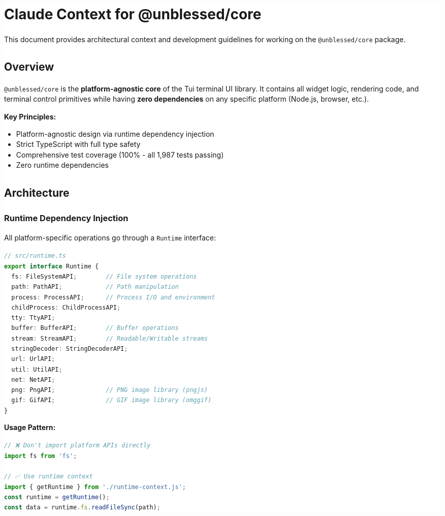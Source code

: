 # Claude Context for @unblessed/core

This document provides architectural context and development guidelines for working on the `@unblessed/core` package.

## Overview

`@unblessed/core` is the **platform-agnostic core** of the Tui terminal UI library. It contains all widget logic, rendering code, and terminal control primitives while having **zero dependencies** on any specific platform (Node.js, browser, etc.).

**Key Principles:**
- Platform-agnostic design via runtime dependency injection
- Strict TypeScript with full type safety
- Comprehensive test coverage (100% - all 1,987 tests passing)
- Zero runtime dependencies

## Architecture

### Runtime Dependency Injection

All platform-specific operations go through a `Runtime` interface:

```typescript
// src/runtime.ts
export interface Runtime {
  fs: FileSystemAPI;        // File system operations
  path: PathAPI;            // Path manipulation
  process: ProcessAPI;      // Process I/O and environment
  childProcess: ChildProcessAPI;
  tty: TtyAPI;
  buffer: BufferAPI;        // Buffer operations
  stream: StreamAPI;        // Readable/Writable streams
  stringDecoder: StringDecoderAPI;
  url: UrlAPI;
  util: UtilAPI;
  net: NetAPI;
  png: PngAPI;              // PNG image library (pngjs)
  gif: GifAPI;              // GIF image library (omggif)
}
```

**Usage Pattern:**
```typescript
// ❌ Don't import platform APIs directly
import fs from 'fs';

// ✅ Use runtime context
import { getRuntime } from './runtime-context.js';
const runtime = getRuntime();
const data = runtime.fs.readFileSync(path);
```
